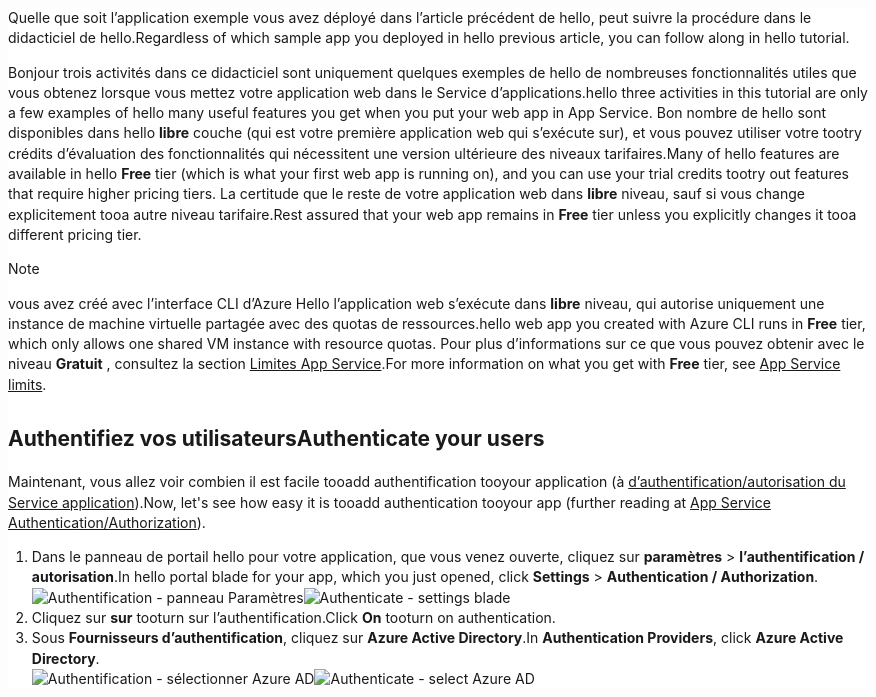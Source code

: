 <span data-ttu-id="a33f3-110">Quelle que soit l’application exemple vous avez déployé dans l’article précédent de hello, peut suivre la procédure dans le didacticiel de hello.</span><span class="sxs-lookup"><span data-stu-id="a33f3-110">Regardless of which sample app you deployed in hello previous article, you can follow along in hello tutorial.</span></span>

<span data-ttu-id="a33f3-111">Bonjour trois activités dans ce didacticiel sont uniquement quelques exemples de hello de nombreuses fonctionnalités utiles que vous obtenez lorsque vous mettez votre application web dans le Service d’applications.</span><span class="sxs-lookup"><span data-stu-id="a33f3-111">hello three activities in this tutorial are only a few examples of hello many useful features you get when you put your web app in App Service.</span></span> <span data-ttu-id="a33f3-112">Bon nombre de hello sont disponibles dans hello **libre** couche (qui est votre première application web qui s’exécute sur), et vous pouvez utiliser votre tootry crédits d’évaluation des fonctionnalités qui nécessitent une version ultérieure des niveaux tarifaires.</span><span class="sxs-lookup"><span data-stu-id="a33f3-112">Many of hello features are available in hello **Free** tier (which is what your first web app is running on), and you can use your trial credits tootry out features that require higher pricing tiers.</span></span> <span data-ttu-id="a33f3-113">La certitude que le reste de votre application web dans **libre** niveau, sauf si vous change explicitement tooa autre niveau tarifaire.</span><span class="sxs-lookup"><span data-stu-id="a33f3-113">Rest assured that your web app remains in **Free** tier unless you explicitly changes it tooa different pricing tier.</span></span>

> [!NOTE]
> <span data-ttu-id="a33f3-114">vous avez créé avec l’interface CLI d’Azure Hello l’application web s’exécute dans **libre** niveau, qui autorise uniquement une instance de machine virtuelle partagée avec des quotas de ressources.</span><span class="sxs-lookup"><span data-stu-id="a33f3-114">hello web app you created with Azure CLI runs in **Free** tier, which only allows one shared VM instance with resource quotas.</span></span> <span data-ttu-id="a33f3-115">Pour plus d’informations sur ce que vous pouvez obtenir avec le niveau **Gratuit** , consultez la section [Limites App Service](../azure-subscription-service-limits.md#app-service-limits).</span><span class="sxs-lookup"><span data-stu-id="a33f3-115">For more information on what you get with **Free** tier, see [App Service limits](../azure-subscription-service-limits.md#app-service-limits).</span></span>
> 
> 

## <a name="authenticate-your-users"></a><span data-ttu-id="a33f3-116">Authentifiez vos utilisateurs</span><span class="sxs-lookup"><span data-stu-id="a33f3-116">Authenticate your users</span></span>
<span data-ttu-id="a33f3-117">Maintenant, vous allez voir combien il est facile tooadd authentification tooyour application (à [d’authentification/autorisation du Service application](https://azure.microsoft.com/blog/announcing-app-service-authentication-authorization/)).</span><span class="sxs-lookup"><span data-stu-id="a33f3-117">Now, let's see how easy it is tooadd authentication tooyour app (further reading at [App Service Authentication/Authorization](https://azure.microsoft.com/blog/announcing-app-service-authentication-authorization/)).</span></span>

1. <span data-ttu-id="a33f3-118">Dans le panneau de portail hello pour votre application, que vous venez ouverte, cliquez sur **paramètres** > **l’authentification / autorisation**.</span><span class="sxs-lookup"><span data-stu-id="a33f3-118">In hello portal blade for your app, which you just opened, click **Settings** > **Authentication / Authorization**.</span></span>  
    <span data-ttu-id="a33f3-119">![Authentification - panneau Paramètres](./media/app-service-web-get-started/aad-login-settings.png)</span><span class="sxs-lookup"><span data-stu-id="a33f3-119">![Authenticate - settings blade](./media/app-service-web-get-started/aad-login-settings.png)</span></span>
2. <span data-ttu-id="a33f3-120">Cliquez sur **sur** tooturn sur l’authentification.</span><span class="sxs-lookup"><span data-stu-id="a33f3-120">Click **On** tooturn on authentication.</span></span>  
3. <span data-ttu-id="a33f3-121">Sous **Fournisseurs d’authentification**, cliquez sur **Azure Active Directory**.</span><span class="sxs-lookup"><span data-stu-id="a33f3-121">In **Authentication Providers**, click **Azure Active Directory**.</span></span>  
    <span data-ttu-id="a33f3-122">![Authentification - sélectionner Azure AD](./media/app-service-web-get-started/aad-login-config.png)</span><span class="sxs-lookup"><span data-stu-id="a33f3-122">![Authenticate - select Azure AD](./media/app-service-web-get-started/aad-login-config.png)</span></span>